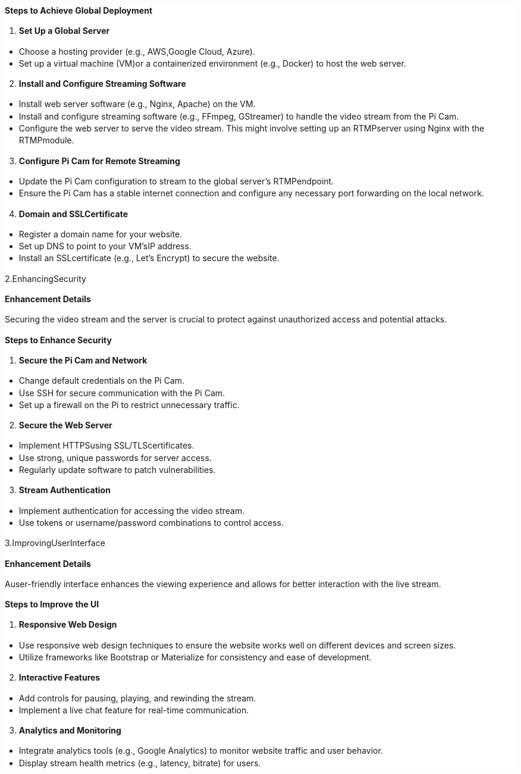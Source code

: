 **Steps to Achieve Global Deployment**

1. **Set Up a Global Server**
- Choose a hosting provider (e.g., AWS,Google Cloud, Azure).
- Set up a virtual machine (VM)or a containerized environment (e.g., Docker) to host the web server.
2. **Install and Configure Streaming Software**
- Install web server software (e.g., Nginx, Apache) on the VM.
- Install and configure streaming software (e.g., FFmpeg, GStreamer) to handle the video stream from the Pi Cam.
- Configure the web server to serve the video stream. This might involve setting up an RTMPserver using Nginx with the RTMPmodule.
3. **Configure Pi Cam for Remote Streaming**
- Update the Pi Cam configuration to stream to the global server’s RTMPendpoint.
- Ensure the Pi Cam has a stable internet connection and configure any necessary port forwarding on the local network.
4. **Domain and SSLCertificate**
- Register a domain name for your website.
- Set up DNS to point to your VM’sIP address.
- Install an SSLcertificate (e.g., Let’s Encrypt) to secure the website.

2\.EnhancingSecurity

**Enhancement Details**

Securing the video stream and the server is crucial to protect against unauthorized access and potential attacks.

**Steps to Enhance Security**

1. **Secure the Pi Cam and Network**
- Change default credentials on the Pi Cam.
- Use SSH for secure communication with the Pi Cam.
- Set up a firewall on the Pi to restrict unnecessary traffic.
2. **Secure the Web Server**
- Implement HTTPSusing SSL/TLScertificates.
- Use strong, unique passwords for server access.
- Regularly update software to patch vulnerabilities.
3. **Stream Authentication**
- Implement authentication for accessing the video stream.
- Use tokens or username/password combinations to control access.

3\.ImprovingUserInterface

**Enhancement Details**

Auser-friendly interface enhances the viewing experience and allows for better interaction with the live stream.

**Steps to Improve the UI**

1. **Responsive Web Design**
- Use responsive web design techniques to ensure the website works well on different devices and screen sizes.
- Utilize frameworks like Bootstrap or Materialize for consistency and ease of development.
2. **Interactive Features**
- Add controls for pausing, playing, and rewinding the stream.
- Implement a live chat feature for real-time communication.
3. **Analytics and Monitoring**
- Integrate analytics tools (e.g., Google Analytics) to monitor website traffic and user behavior.
- Display stream health metrics (e.g., latency, bitrate) for users.
